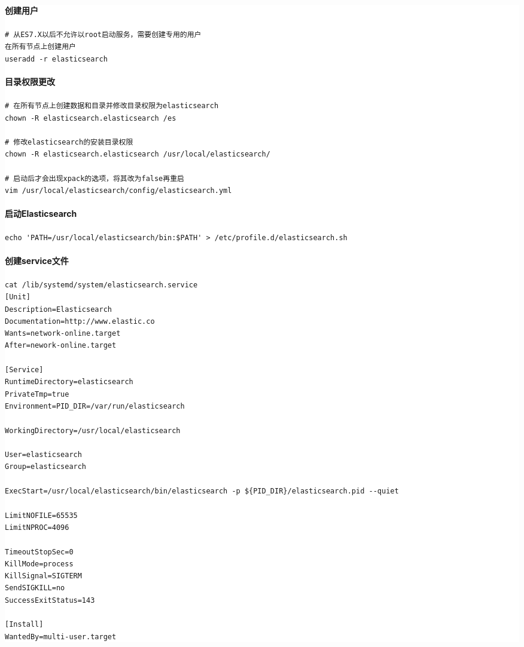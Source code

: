 #### 创建用户
```shell
# 从ES7.X以后不允许以root启动服务，需要创建专用的用户
在所有节点上创建用户
useradd -r elasticsearch
```

#### 目录权限更改
```shell
# 在所有节点上创建数据和目录并修改目录权限为elasticsearch
chown -R elasticsearch.elasticsearch /es

# 修改elasticsearch的安装目录权限
chown -R elasticsearch.elasticsearch /usr/local/elasticsearch/

# 启动后才会出现xpack的选项，将其改为false再重启
vim /usr/local/elasticsearch/config/elasticsearch.yml
```

#### 启动Elasticsearch
```shell
echo 'PATH=/usr/local/elasticsearch/bin:$PATH' > /etc/profile.d/elasticsearch.sh
``` 

#### 创建service文件
```shell
cat /lib/systemd/system/elasticsearch.service
[Unit]
Description=Elasticsearch
Documentation=http://www.elastic.co
Wants=network-online.target
After=nework-online.target

[Service]
RuntimeDirectory=elasticsearch
PrivateTmp=true
Environment=PID_DIR=/var/run/elasticsearch

WorkingDirectory=/usr/local/elasticsearch

User=elasticsearch
Group=elasticsearch

ExecStart=/usr/local/elasticsearch/bin/elasticsearch -p ${PID_DIR}/elasticsearch.pid --quiet

LimitNOFILE=65535
LimitNPROC=4096

TimeoutStopSec=0
KillMode=process
KillSignal=SIGTERM
SendSIGKILL=no
SuccessExitStatus=143

[Install]
WantedBy=multi-user.target
```
